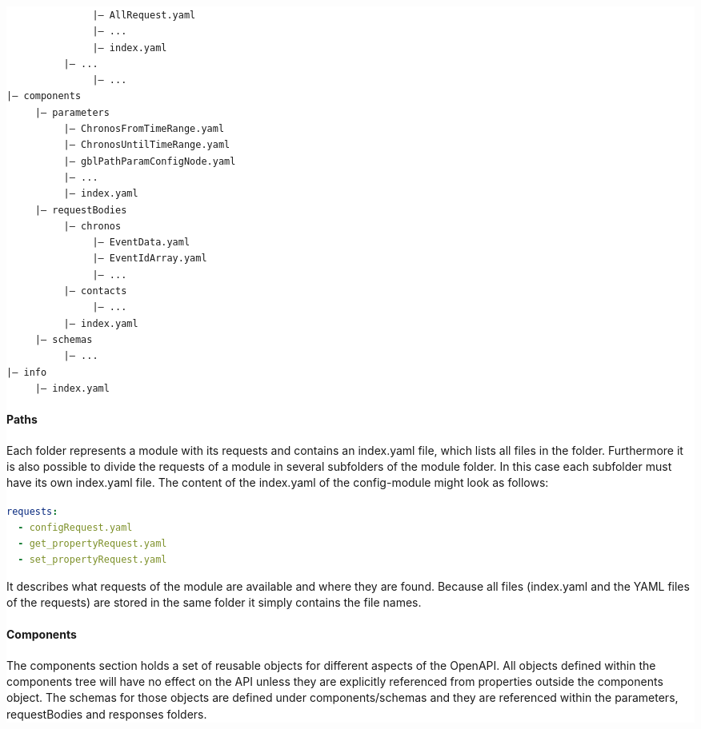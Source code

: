 ```
               |— AllRequest.yaml
               |— ...
               |— index.yaml
          |— ...
               |— ...
|— components   
     |— parameters
          |— ChronosFromTimeRange.yaml
          |— ChronosUntilTimeRange.yaml
          |— gblPathParamConfigNode.yaml
          |— ...
          |— index.yaml 
     |— requestBodies
          |— chronos
               |— EventData.yaml
               |— EventIdArray.yaml
               |— ...
          |— contacts
               |— ...
          |— index.yaml
     |— schemas
          |— ...
|— info
     |— index.yaml
```

#### Paths

Each folder represents a module with its requests and contains an index.yaml file, which lists all files in the folder. 
Furthermore it is also possible to divide the requests of a module in several subfolders of the module folder. 
In this case each subfolder must have its own index.yaml file. The content of the index.yaml of the config-module might look as follows:

```yaml
requests: 
  - configRequest.yaml
  - get_propertyRequest.yaml
  - set_propertyRequest.yaml
```

It describes what requests of the module are available and where they are found. 
Because all files (index.yaml and the YAML files of the requests) are stored in the same folder it simply contains the file names. 

#### Components

The components section holds a set of reusable objects for different aspects of the OpenAPI. 
All objects defined within the components tree will have no effect on the API unless they are explicitly referenced from properties outside the components object.
The schemas for those objects are defined under components/schemas and they are referenced within the parameters, requestBodies and responses folders.
